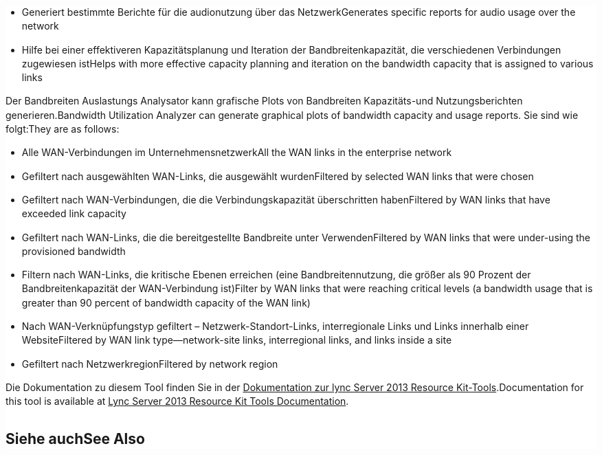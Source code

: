   - <span data-ttu-id="f7138-202">Generiert bestimmte Berichte für die audionutzung über das Netzwerk</span><span class="sxs-lookup"><span data-stu-id="f7138-202">Generates specific reports for audio usage over the network</span></span>

  - <span data-ttu-id="f7138-203">Hilfe bei einer effektiveren Kapazitätsplanung und Iteration der Bandbreitenkapazität, die verschiedenen Verbindungen zugewiesen ist</span><span class="sxs-lookup"><span data-stu-id="f7138-203">Helps with more effective capacity planning and iteration on the bandwidth capacity that is assigned to various links</span></span>

<span data-ttu-id="f7138-204">Der Bandbreiten Auslastungs Analysator kann grafische Plots von Bandbreiten Kapazitäts-und Nutzungsberichten generieren.</span><span class="sxs-lookup"><span data-stu-id="f7138-204">Bandwidth Utilization Analyzer can generate graphical plots of bandwidth capacity and usage reports.</span></span> <span data-ttu-id="f7138-205">Sie sind wie folgt:</span><span class="sxs-lookup"><span data-stu-id="f7138-205">They are as follows:</span></span>

  - <span data-ttu-id="f7138-206">Alle WAN-Verbindungen im Unternehmensnetzwerk</span><span class="sxs-lookup"><span data-stu-id="f7138-206">All the WAN links in the enterprise network</span></span>

  - <span data-ttu-id="f7138-207">Gefiltert nach ausgewählten WAN-Links, die ausgewählt wurden</span><span class="sxs-lookup"><span data-stu-id="f7138-207">Filtered by selected WAN links that were chosen</span></span>

  - <span data-ttu-id="f7138-208">Gefiltert nach WAN-Verbindungen, die die Verbindungskapazität überschritten haben</span><span class="sxs-lookup"><span data-stu-id="f7138-208">Filtered by WAN links that have exceeded link capacity</span></span>

  - <span data-ttu-id="f7138-209">Gefiltert nach WAN-Links, die die bereitgestellte Bandbreite unter Verwenden</span><span class="sxs-lookup"><span data-stu-id="f7138-209">Filtered by WAN links that were under-using the provisioned bandwidth</span></span>

  - <span data-ttu-id="f7138-210">Filtern nach WAN-Links, die kritische Ebenen erreichen (eine Bandbreitennutzung, die größer als 90 Prozent der Bandbreitenkapazität der WAN-Verbindung ist)</span><span class="sxs-lookup"><span data-stu-id="f7138-210">Filter by WAN links that were reaching critical levels (a bandwidth usage that is greater than 90 percent of bandwidth capacity of the WAN link)</span></span>

  - <span data-ttu-id="f7138-211">Nach WAN-Verknüpfungstyp gefiltert – Netzwerk-Standort-Links, interregionale Links und Links innerhalb einer Website</span><span class="sxs-lookup"><span data-stu-id="f7138-211">Filtered by WAN link type—network-site links, interregional links, and links inside a site</span></span>

  - <span data-ttu-id="f7138-212">Gefiltert nach Netzwerkregion</span><span class="sxs-lookup"><span data-stu-id="f7138-212">Filtered by network region</span></span>

<span data-ttu-id="f7138-213">Die Dokumentation zu diesem Tool finden Sie in der [Dokumentation zur lync Server 2013 Resource Kit-Tools](https://go.microsoft.com/fwlink/?linkid=623245).</span><span class="sxs-lookup"><span data-stu-id="f7138-213">Documentation for this tool is available at [Lync Server 2013 Resource Kit Tools Documentation](https://go.microsoft.com/fwlink/?linkid=623245).</span></span>

</div>

<div>

## <a name="see-also"></a><span data-ttu-id="f7138-214">Siehe auch</span><span class="sxs-lookup"><span data-stu-id="f7138-214">See Also</span></span>

